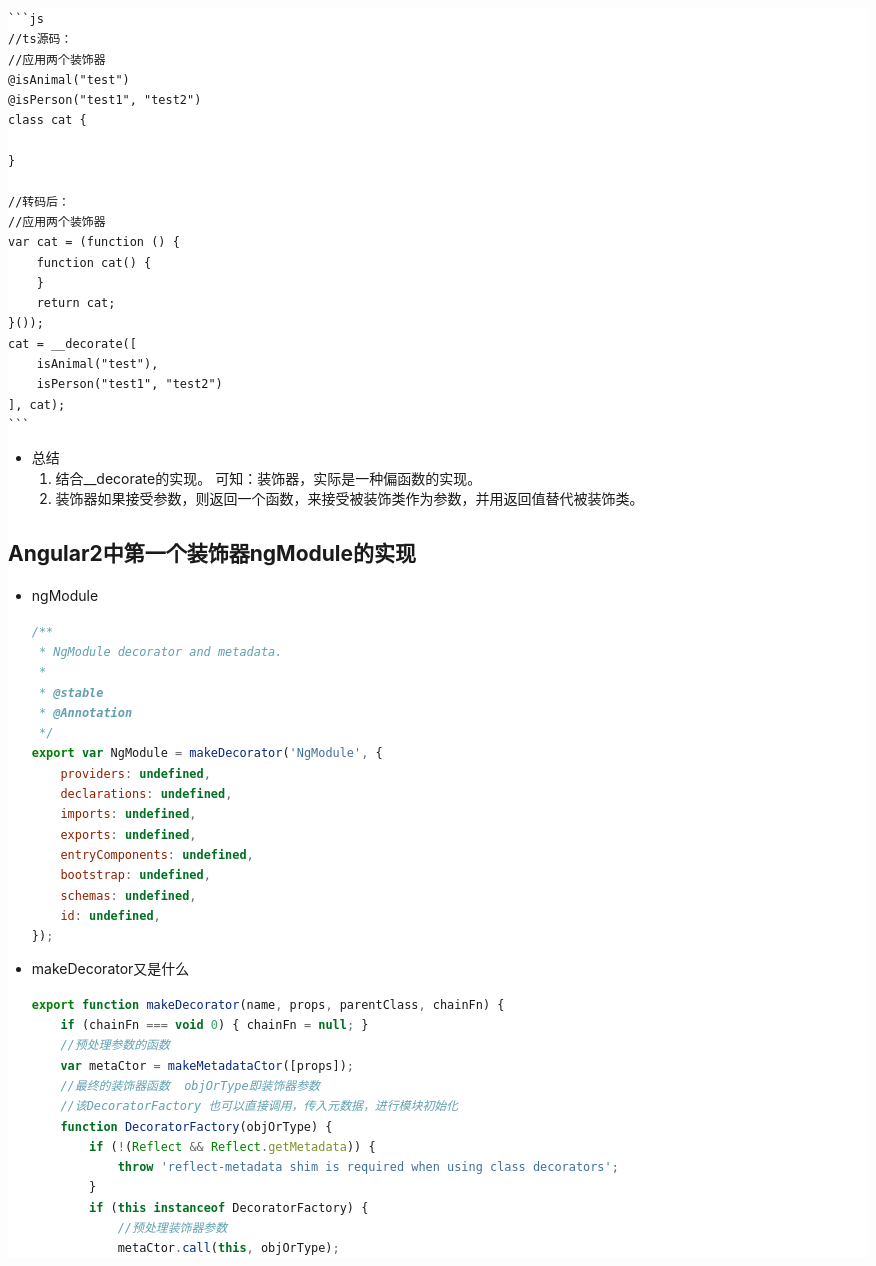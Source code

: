 	```js
	//ts源码：
	//应用两个装饰器
	@isAnimal("test")
	@isPerson("test1", "test2")
	class cat {
	
	}
	
	//转码后：
	//应用两个装饰器
	var cat = (function () {
	    function cat() {
	    }
	    return cat;
	}());
	cat = __decorate([
	    isAnimal("test"),
	    isPerson("test1", "test2")
	], cat);
	```

* 总结
	1. 结合__decorate的实现。 可知：装饰器，实际是一种偏函数的实现。
	2. 装饰器如果接受参数，则返回一个函数，来接受被装饰类作为参数，并用返回值替代被装饰类。


## Angular2中第一个装饰器ngModule的实现

* ngModule

	```js
	/**
	 * NgModule decorator and metadata.
	 *
	 * @stable
	 * @Annotation
	 */
	export var NgModule = makeDecorator('NgModule', {
	    providers: undefined,
	    declarations: undefined,
	    imports: undefined,
	    exports: undefined,
	    entryComponents: undefined,
	    bootstrap: undefined,
	    schemas: undefined,
	    id: undefined,
	});
	
	```
	
* makeDecorator又是什么

	```js
	export function makeDecorator(name, props, parentClass, chainFn) {
	    if (chainFn === void 0) { chainFn = null; }
	    //预处理参数的函数
	    var metaCtor = makeMetadataCtor([props]);
	    //最终的装饰器函数  objOrType即装饰器参数
	    //该DecoratorFactory 也可以直接调用，传入元数据，进行模块初始化
	    function DecoratorFactory(objOrType) {
	        if (!(Reflect && Reflect.getMetadata)) {
	            throw 'reflect-metadata shim is required when using class decorators';
	        }
	        if (this instanceof DecoratorFactory) {
	            //预处理装饰器参数
	            metaCtor.call(this, objOrType);